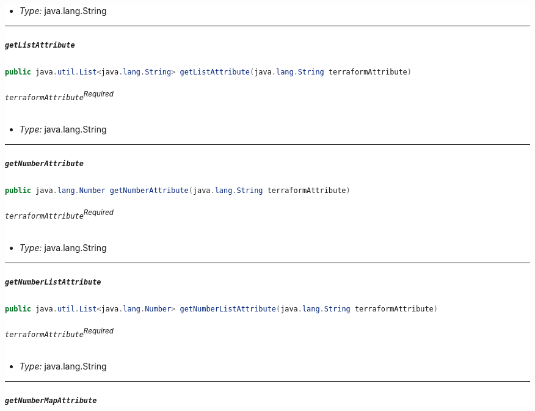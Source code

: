 - *Type:* java.lang.String

---

##### `getListAttribute` <a name="getListAttribute" id="@cdktf/provider-databricks.sqlWidget.SqlWidgetParameterOutputReference.getListAttribute"></a>

```java
public java.util.List<java.lang.String> getListAttribute(java.lang.String terraformAttribute)
```

###### `terraformAttribute`<sup>Required</sup> <a name="terraformAttribute" id="@cdktf/provider-databricks.sqlWidget.SqlWidgetParameterOutputReference.getListAttribute.parameter.terraformAttribute"></a>

- *Type:* java.lang.String

---

##### `getNumberAttribute` <a name="getNumberAttribute" id="@cdktf/provider-databricks.sqlWidget.SqlWidgetParameterOutputReference.getNumberAttribute"></a>

```java
public java.lang.Number getNumberAttribute(java.lang.String terraformAttribute)
```

###### `terraformAttribute`<sup>Required</sup> <a name="terraformAttribute" id="@cdktf/provider-databricks.sqlWidget.SqlWidgetParameterOutputReference.getNumberAttribute.parameter.terraformAttribute"></a>

- *Type:* java.lang.String

---

##### `getNumberListAttribute` <a name="getNumberListAttribute" id="@cdktf/provider-databricks.sqlWidget.SqlWidgetParameterOutputReference.getNumberListAttribute"></a>

```java
public java.util.List<java.lang.Number> getNumberListAttribute(java.lang.String terraformAttribute)
```

###### `terraformAttribute`<sup>Required</sup> <a name="terraformAttribute" id="@cdktf/provider-databricks.sqlWidget.SqlWidgetParameterOutputReference.getNumberListAttribute.parameter.terraformAttribute"></a>

- *Type:* java.lang.String

---

##### `getNumberMapAttribute` <a name="getNumberMapAttribute" id="@cdktf/provider-databricks.sqlWidget.SqlWidgetParameterOutputReference.getNumberMapAttribute"></a>
